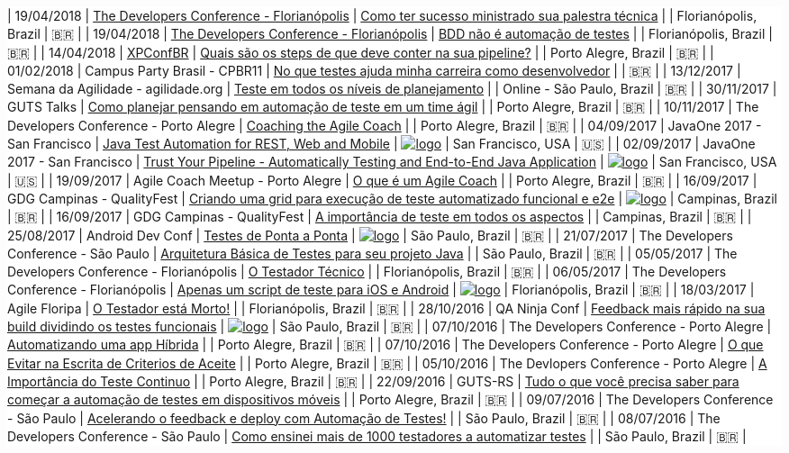 | 19/04/2018 | [The Developers Conference - Florianópolis](http://www.thedevelopersconference.com.br) | [Como ter sucesso ministrado sua palestra técnica](https://www.slideshare.net/elias.nogueira/como-ter-sucesso-ministrando-uma-palestra-tcnica) |  | Florianópolis, Brazil | 🇧🇷 |
| 19/04/2018 | [The Developers Conference - Florianópolis](http://www.thedevelopersconference.com.br) | [BDD não é automação de testes](https://www.slideshare.net/elias.nogueira/bdd-no-automao-de-testes) |  | Florianópolis, Brazil | 🇧🇷 |
| 14/04/2018 | [XPConfBR](http://www.wildtech.com.br/xpconfbr/) | [Quais são os steps de que deve conter na sua pipeline?](https://www.slideshare.net/elias.nogueira/quais-so-os-steps-de-que-deve-conter-na-sua-pipeline) |  | Porto Alegre, Brazil | 🇧🇷 |
| 01/02/2018 | Campus Party Brasil - CPBR11 | [No que testes ajuda minha carreira como desenvolvedor](https://www.slideshare.net/elias.nogueira/tem-que-testar-mesmo) |  | 🇧🇷 |
| 13/12/2017 | Semana da Agilidade - agilidade.org | [Teste em todos os níveis de planejamento](https://www.slideshare.net/elias.nogueira/testes-em-todos-os-niveis-de-planejamento) |  | Online - São Paulo, Brazil | 🇧🇷 |
| 30/11/2017 | GUTS Talks | [Como planejar pensando em automação de teste em um time ágil](https://www.slideshare.net/GUTS-RS/gutsrs-guts-talks-automao-de-testes?ref=http://guts-rs.blogspot.com.br/) |  | Porto Alegre, Brazil | 🇧🇷 |
| 10/11/2017 | The Developers Conference - Porto Alegre | [Coaching the Agile Coach](https://www.slideshare.net/elias.nogueira/coaching-the-agile-coach) |  | Porto Alegre, Brazil | 🇧🇷 |
| 04/09/2017 | JavaOne 2017 - San Francisco | [Java Test Automation for REST, Web and Mobile](https://www.slideshare.net/secret/axAUvsYAqs3txI) | [![logo](https://i.imgur.com/244dUgB.png)](https://github.com/eliasnogueira/appium-parallel-execution)  | San Francisco, USA | 🇺🇸 |
| 02/09/2017 | JavaOne 2017 - San Francisco | [Trust Your Pipeline - Automatically Testing and End-to-End Java Application](https://www.slideshare.net/elias.nogueira/trust-your-pipeline-automatically-testing-and-endtoend-java-application) | [![logo](https://i.imgur.com/244dUgB.png)](https://github.com/eliasnogueira/test-automation-javaone-2017) | San Francisco, USA | 🇺🇸 |
| 19/09/2017 | Agile Coach Meetup - Porto Alegre | [O que é um Agile Coach](https://www.slideshare.net/elias.nogueira/o-que-e-um-agile-coach) |  | Porto Alegre, Brazil | 🇧🇷 |
| 16/09/2017 | GDG Campinas - QualityFest | [Criando uma grid para execução de teste automatizado funcional e e2e](https://www.slideshare.net/elias.nogueira/criando-uma-grid-para-execuo-de-teste-automatizado-funcional-e-e2e) | [![logo](https://i.imgur.com/244dUgB.png)](https://github.com/eliasnogueira/appium-parallel-execution)  | Campinas, Brazil | 🇧🇷 |
| 16/09/2017 | GDG Campinas - QualityFest | [A importância de teste em todos os aspectos](https://www.slideshare.net/elias.nogueira/a-importancia-de-testes-em-todos-os-aspectos) |  | Campinas, Brazil | 🇧🇷 |
| 25/08/2017 | Android Dev Conf | [Testes de Ponta a Ponta](https://www.slideshare.net/elias.nogueira/testes-de-ponta-a-ponta) | [![logo](https://i.imgur.com/244dUgB.png)](https://github.com/eliasnogueira/vilibra-testing) | São Paulo, Brazil | 🇧🇷 |
| 21/07/2017 | The Developers Conference - São Paulo | [Arquitetura Básica de Testes para seu projeto Java](https://www.slideshare.net/elias.nogueira/arquitetura-bsica-de-testes-para-seu-projeto-java) |  | São Paulo, Brazil | 🇧🇷 |
| 05/05/2017 | The Developers Conference - Florianópolis | [O Testador Técnico](https://www.slideshare.net/elias.nogueira/o-testador-tcnico) |  | Florianópolis, Brazil | 🇧🇷 |
| 06/05/2017 | The Developers Conference - Florianópolis | [Apenas um script de teste para iOS e Android](https://www.slideshare.net/elias.nogueira/apenas-um-script-de-teste-para-ios-e-android) | [![logo](https://i.imgur.com/244dUgB.png)](https://github.com/eliasnogueira/appium-cross-platform-example) | Florianópolis, Brazil | 🇧🇷 |
| 18/03/2017 | Agile Floripa | [O Testador está Morto!](https://www.slideshare.net/elias.nogueira/o-testador-esta-morto) |  | Florianópolis, Brazil | 🇧🇷 |
| 28/10/2016 | QA Ninja Conf | [Feedback mais rápido na sua build dividindo os testes funcionais](https://www.slideshare.net/elias.nogueira/feedback-mais-rpido-na-sua-build-dividindo-os-testes-funcionais) | [![logo](https://i.imgur.com/244dUgB.png)](https://github.com/eliasnogueira/basic-pipeline-project-java-selenium) | São Paulo, Brazil | 🇧🇷 |
| 07/10/2016 | The Developers Conference - Porto Alegre | [Automatizando uma app Híbrida](https://www.slideshare.net/elias.nogueira/automatizando-uma-app-hbrida-66831023) |  | Porto Alegre, Brazil | 🇧🇷 |
| 07/10/2016 | The Developers Conference - Porto Alegre | [O que Evitar na Escrita de Criterios de Aceite](https://www.slideshare.net/elias.nogueira/o-que-evitar-na-escrita-de-criterios-de-aceite) |  | Porto Alegre, Brazil | 🇧🇷 |
| 05/10/2016 | The Devlopers Conference - Porto Alegre | [A Importância do Teste Continuo](https://www.slideshare.net/elias.nogueira/a-importncia-do-teste-continuo) |  | Porto Alegre, Brazil | 🇧🇷 |
| 22/09/2016 | GUTS-RS | [Tudo o que você precisa saber para começar a automação de testes em dispositivos móveis](https://www.slideshare.net/elias.nogueira/tudo-o-que-voc-precisa-saber-para-comear-a-automao-de-testes-em-dispositivos-mveis) |  | Porto Alegre, Brazil | 🇧🇷 |
| 09/07/2016 | The Developers Conference - São Paulo | [Acelerando o feedback e deploy com Automação de Testes!](https://www.slideshare.net/elias.nogueira/acelerando-o-feedback-e-deploy-com-automao-de-testes) |  | São Paulo, Brazil | 🇧🇷 |
| 08/07/2016 | The Developers Conference - São Paulo | [Como ensinei mais de 1000 testadores a automatizar testes](https://www.slideshare.net/elias.nogueira/como-ensinei-mais-de-1000-testadores) |  | São Paulo, Brazil | 🇧🇷 |